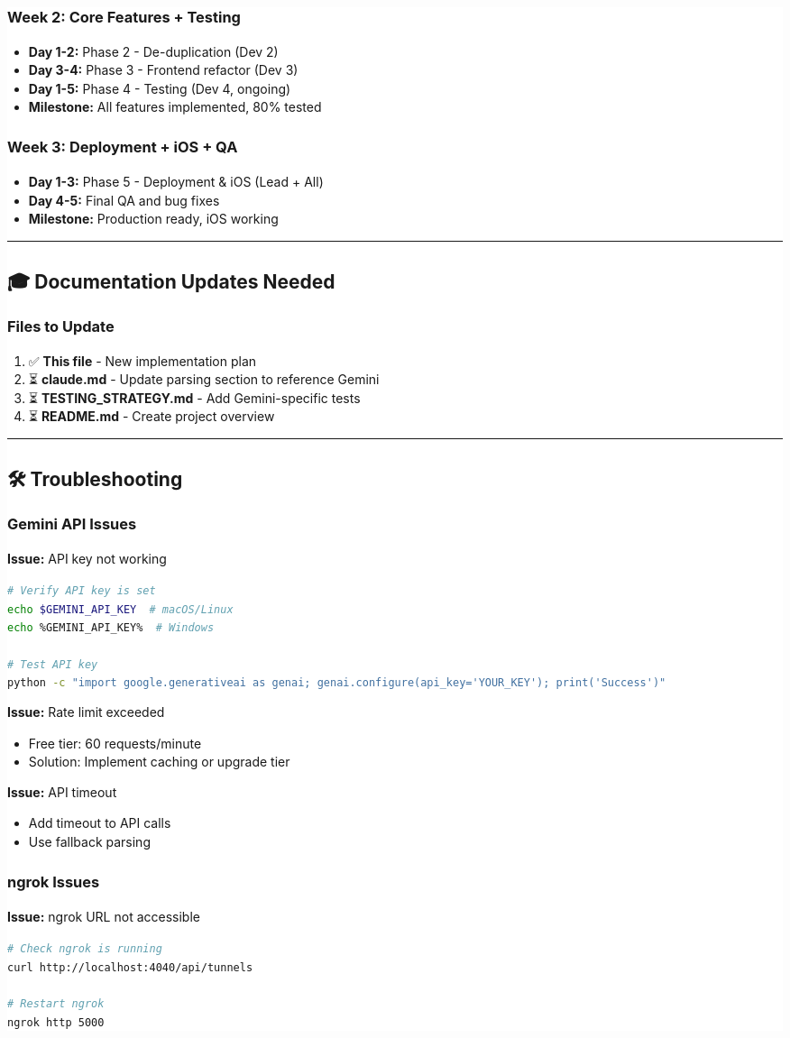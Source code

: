 ### Week 2: Core Features + Testing
- **Day 1-2:** Phase 2 - De-duplication (Dev 2)
- **Day 3-4:** Phase 3 - Frontend refactor (Dev 3)
- **Day 1-5:** Phase 4 - Testing (Dev 4, ongoing)
- **Milestone:** All features implemented, 80% tested

### Week 3: Deployment + iOS + QA
- **Day 1-3:** Phase 5 - Deployment & iOS (Lead + All)
- **Day 4-5:** Final QA and bug fixes
- **Milestone:** Production ready, iOS working

---

## 🎓 Documentation Updates Needed

### Files to Update
1. ✅ **This file** - New implementation plan
2. ⏳ **claude.md** - Update parsing section to reference Gemini
3. ⏳ **TESTING_STRATEGY.md** - Add Gemini-specific tests
4. ⏳ **README.md** - Create project overview

---

## 🛠️ Troubleshooting

### Gemini API Issues

**Issue:** API key not working
```bash
# Verify API key is set
echo $GEMINI_API_KEY  # macOS/Linux
echo %GEMINI_API_KEY%  # Windows

# Test API key
python -c "import google.generativeai as genai; genai.configure(api_key='YOUR_KEY'); print('Success')"
```

**Issue:** Rate limit exceeded
- Free tier: 60 requests/minute
- Solution: Implement caching or upgrade tier

**Issue:** API timeout
- Add timeout to API calls
- Use fallback parsing

### ngrok Issues

**Issue:** ngrok URL not accessible
```bash
# Check ngrok is running
curl http://localhost:4040/api/tunnels

# Restart ngrok
ngrok http 5000
```
